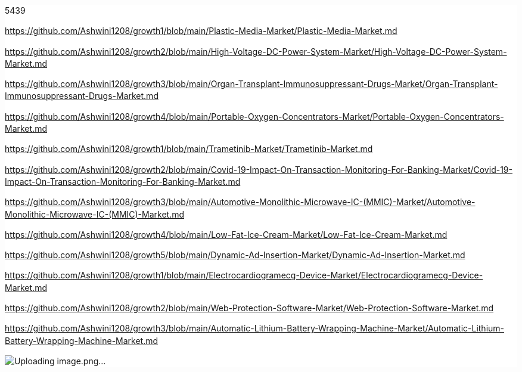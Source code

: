 5439</p><p><a href="https://github.com/Ashwini1208/growth1/blob/main/Plastic-Media-Market/Plastic-Media-Market.md">https://github.com/Ashwini1208/growth1/blob/main/Plastic-Media-Market/Plastic-Media-Market.md</a></p><p><a href="https://github.com/Ashwini1208/growth2/blob/main/High-Voltage-DC-Power-System-Market/High-Voltage-DC-Power-System-Market.md">https://github.com/Ashwini1208/growth2/blob/main/High-Voltage-DC-Power-System-Market/High-Voltage-DC-Power-System-Market.md</a></p><p><a href="https://github.com/Ashwini1208/growth3/blob/main/Organ-Transplant-Immunosuppressant-Drugs-Market/Organ-Transplant-Immunosuppressant-Drugs-Market.md">https://github.com/Ashwini1208/growth3/blob/main/Organ-Transplant-Immunosuppressant-Drugs-Market/Organ-Transplant-Immunosuppressant-Drugs-Market.md</a></p><p><a href="https://github.com/Ashwini1208/growth4/blob/main/Portable-Oxygen-Concentrators-Market/Portable-Oxygen-Concentrators-Market.md">https://github.com/Ashwini1208/growth4/blob/main/Portable-Oxygen-Concentrators-Market/Portable-Oxygen-Concentrators-Market.md</a></p><p><a href="https://github.com/Ashwini1208/growth1/blob/main/Trametinib-Market/Trametinib-Market.md">https://github.com/Ashwini1208/growth1/blob/main/Trametinib-Market/Trametinib-Market.md</a></p><p><a href="https://github.com/Ashwini1208/growth2/blob/main/Covid-19-Impact-On-Transaction-Monitoring-For-Banking-Market/Covid-19-Impact-On-Transaction-Monitoring-For-Banking-Market.md">https://github.com/Ashwini1208/growth2/blob/main/Covid-19-Impact-On-Transaction-Monitoring-For-Banking-Market/Covid-19-Impact-On-Transaction-Monitoring-For-Banking-Market.md</a></p><p><a href="https://github.com/Ashwini1208/growth3/blob/main/Automotive-Monolithic-Microwave-IC-(MMIC)-Market/Automotive-Monolithic-Microwave-IC-(MMIC)-Market.md">https://github.com/Ashwini1208/growth3/blob/main/Automotive-Monolithic-Microwave-IC-(MMIC)-Market/Automotive-Monolithic-Microwave-IC-(MMIC)-Market.md</a></p><p><a href="https://github.com/Ashwini1208/growth4/blob/main/Low-Fat-Ice-Cream-Market/Low-Fat-Ice-Cream-Market.md">https://github.com/Ashwini1208/growth4/blob/main/Low-Fat-Ice-Cream-Market/Low-Fat-Ice-Cream-Market.md</a></p><p><a href="https://github.com/Ashwini1208/growth5/blob/main/Dynamic-Ad-Insertion-Market/Dynamic-Ad-Insertion-Market.md">https://github.com/Ashwini1208/growth5/blob/main/Dynamic-Ad-Insertion-Market/Dynamic-Ad-Insertion-Market.md</a></p><p><a href="https://github.com/Ashwini1208/growth1/blob/main/Electrocardiogramecg-Device-Market/Electrocardiogramecg-Device-Market.md">https://github.com/Ashwini1208/growth1/blob/main/Electrocardiogramecg-Device-Market/Electrocardiogramecg-Device-Market.md</a></p><p><a href="https://github.com/Ashwini1208/growth2/blob/main/Web-Protection-Software-Market/Web-Protection-Software-Market.md">https://github.com/Ashwini1208/growth2/blob/main/Web-Protection-Software-Market/Web-Protection-Software-Market.md</a></p><p><a href="https://github.com/Ashwini1208/growth3/blob/main/Automatic-Lithium-Battery-Wrapping-Machine-Market/Automatic-Lithium-Battery-Wrapping-Machine-Market.md">https://github.com/Ashwini1208/growth3/blob/main/Automatic-Lithium-Battery-Wrapping-Machine-Market/Automatic-Lithium-Battery-Wrapping-Machine-Market.md</a></p>
![Uploading image.png…]()
